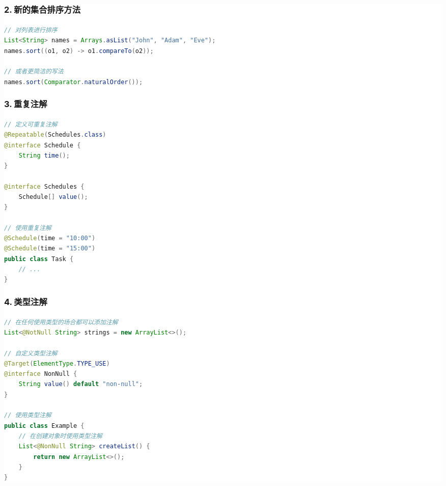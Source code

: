 ### 2. 新的集合排序方法

```java
// 对列表进行排序
List<String> names = Arrays.asList("John", "Adam", "Eve");
names.sort((o1, o2) -> o1.compareTo(o2));

// 或者更简洁的写法
names.sort(Comparator.naturalOrder());
```

### 3. 重复注解

```java
// 定义可重复注解
@Repeatable(Schedules.class)
@interface Schedule {
    String time();
}

@interface Schedules {
    Schedule[] value();
}

// 使用重复注解
@Schedule(time = "10:00")
@Schedule(time = "15:00")
public class Task {
    // ...
}
```

### 4. 类型注解

```java
// 在任何使用类型的场合都可以添加注解
List<@NotNull String> strings = new ArrayList<>();

// 自定义类型注解
@Target(ElementType.TYPE_USE)
@interface NonNull {
    String value() default "non-null";
}

// 使用类型注解
public class Example {
    // 在创建对象时使用类型注解
    List<@NonNull String> createList() {
        return new ArrayList<>();
    }
}
```
